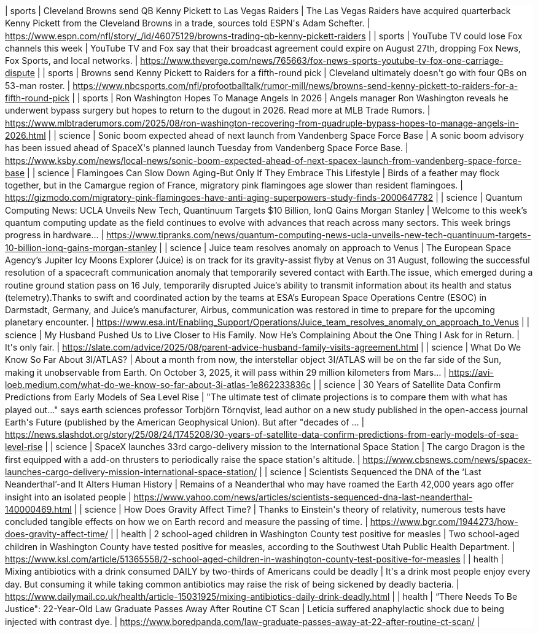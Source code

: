 | sports | Cleveland Browns send QB Kenny Pickett to Las Vegas Raiders | The Las Vegas Raiders have acquired quarterback Kenny Pickett from the Cleveland Browns in a trade, sources told ESPN's Adam Schefter. | https://www.espn.com/nfl/story/_/id/46075129/browns-trading-qb-kenny-pickett-raiders |
| sports | YouTube TV could lose Fox channels this week | YouTube TV and Fox say that their broadcast agreement could expire on August 27th, dropping Fox News, Fox Sports, and local networks. | https://www.theverge.com/news/765663/fox-news-sports-youtube-tv-fox-one-carriage-dispute |
| sports | Browns send Kenny Pickett to Raiders for a fifth-round pick | Cleveland ultimately doesn't go with four QBs on 53-man roster. | https://www.nbcsports.com/nfl/profootballtalk/rumor-mill/news/browns-send-kenny-pickett-to-raiders-for-a-fifth-round-pick |
| sports | Ron Washington Hopes To Manage Angels In 2026 | Angels manager Ron Washington reveals he underwent bypass surgery but hopes to return to the dugout in 2026. Read more at MLB Trade Rumors. | https://www.mlbtraderumors.com/2025/08/ron-washington-recovering-from-quadruple-bypass-hopes-to-manage-angels-in-2026.html |
| science | Sonic boom expected ahead of next launch from Vandenberg Space Force Base | A sonic boom advisory has been issued ahead of SpaceX's planned launch Tuesday from Vandenberg Space Force Base. | https://www.ksby.com/news/local-news/sonic-boom-expected-ahead-of-next-spacex-launch-from-vandenberg-space-force-base |
| science | Flamingoes Can Slow Down Aging-But Only If They Embrace This Lifestyle | Birds of a feather may flock together, but in the Camargue region of France, migratory pink flamingoes age slower than resident flamingoes. | https://gizmodo.com/migratory-pink-flamingoes-have-anti-aging-superpowers-study-finds-2000647782 |
| science | Quantum Computing News: UCLA Unveils New Tech, Quantinuum Targets $10 Billion, IonQ Gains Morgan Stanley | Welcome to this week’s quantum computing update as the field continues to evolve with advances that reach across many sectors. This week brings progress in hardware... | https://www.tipranks.com/news/quantum-computing-news-ucla-unveils-new-tech-quantinuum-targets-10-billion-ionq-gains-morgan-stanley |
| science | Juice team resolves anomaly on approach to Venus | The European Space Agency’s Jupiter Icy Moons Explorer (Juice) is on track for its gravity-assist flyby at Venus on 31 August, following the successful resolution of a spacecraft communication anomaly that temporarily severed contact with Earth.The issue, which emerged during a routine ground station pass on 16 July, temporarily disrupted Juice’s ability to transmit information about its health and status (telemetry).Thanks to swift and coordinated action by the teams at ESA’s European Space Operations Centre (ESOC) in Darmstadt, Germany, and Juice’s manufacturer, Airbus, communication was restored in time to prepare for the upcoming planetary encounter. | https://www.esa.int/Enabling_Support/Operations/Juice_team_resolves_anomaly_on_approach_to_Venus |
| science | My Husband Pushed Us to Live Closer to His Family. Now He’s Complaining About the One Thing I Ask for in Return. | It's only fair. | https://slate.com/advice/2025/08/parent-advice-husband-family-visits-agreement.html |
| science | What Do We Know So Far About 3I/ATLAS? | About a month from now, the interstellar object 3I/ATLAS will be on the far side of the Sun, making it unobservable from Earth. On October 3, 2025, it will pass within 29 million kilometers from Mars… | https://avi-loeb.medium.com/what-do-we-know-so-far-about-3i-atlas-1e862233836c |
| science | 30 Years of Satellite Data Confirm Predictions from Early Models of Sea Level Rise | "The ultimate test of climate projections is to compare them with what has played out..." says earth sciences professor Torbjörn Törnqvist, lead author on a new study published in the open-access journal Earth's Future (published by the American Geophysical Union). But after "decades of ... | https://news.slashdot.org/story/25/08/24/1745208/30-years-of-satellite-data-confirm-predictions-from-early-models-of-sea-level-rise |
| science | SpaceX launches 33rd cargo-delivery mission to the International Space Station | The cargo Dragon is the first equipped with a add-on thrusters to periodically raise the space station's altitude. | https://www.cbsnews.com/news/spacex-launches-cargo-delivery-mission-international-space-station/ |
| science | Scientists Sequenced the DNA of the ‘Last Neanderthal’-and It Alters Human History | Remains of a Neanderthal who may have roamed the Earth 42,000 years ago offer insight into an isolated people | https://www.yahoo.com/news/articles/scientists-sequenced-dna-last-neanderthal-140000469.html |
| science | How Does Gravity Affect Time? | Thanks to Einstein's theory of relativity, numerous tests have concluded tangible effects on how we on Earth record and measure the passing of time. | https://www.bgr.com/1944273/how-does-gravity-affect-time/ |
| health | 2 school-aged children in Washington County test positive for measles | Two school-aged children in Washington County have tested positive for measles, according to the Southwest Utah Public Health Department. | https://www.ksl.com/article/51365558/2-school-aged-children-in-washington-county-test-positive-for-measles |
| health | Mixing antibiotics with a drink consumed DAILY by two-thirds of Americans could be deadly | It's a drink most people enjoy every day. But consuming it while taking common antibiotics may raise the risk of being sickened by deadly bacteria. | https://www.dailymail.co.uk/health/article-15031925/mixing-antibiotics-daily-drink-deadly.html |
| health | “There Needs To Be Justice": 22-Year-Old Law Graduate Passes Away After Routine CT Scan | Leticia suffered anaphylactic shock due to being injected with contrast dye. | https://www.boredpanda.com/law-graduate-passes-away-at-22-after-routine-ct-scan/ |